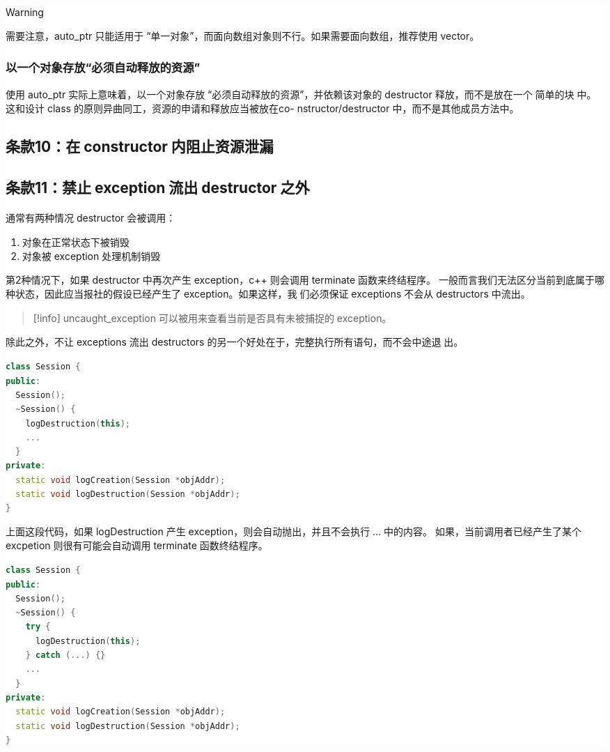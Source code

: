> [!warning]
> 需要注意，auto_ptr 只能适用于 “单一对象”，而面向数组对象则不行。如果需要面向数组，推荐使用
> vector。

### 以一个对象存放“必须自动释放的资源”
使用 auto_ptr 实际上意味着，以一个对象存放 “必须自动释放的资源”，并依赖该对象的 destructor 
释放，而不是放在一个 简单的块 中。这和设计 class 的原则异曲同工，资源的申请和释放应当被放在co-
nstructor/destructor 中，而不是其他成员方法中。

## 条款10：在 constructor 内阻止资源泄漏

## 条款11：禁止 exception 流出 destructor 之外

通常有两种情况 destructor 会被调用：
1. 对象在正常状态下被销毁
2. 对象被 exception 处理机制销毁

第2种情况下，如果 destructor 中再次产生 exception，c++ 则会调用 terminate 函数来终结程序。
一般而言我们无法区分当前到底属于哪种状态，因此应当报社的假设已经产生了 exception。如果这样，我
们必须保证 exceptions 不会从 destructors 中流出。

> [!info]
> uncaught_exception 可以被用来查看当前是否具有未被捕捉的 exception。

除此之外，不让 exceptions 流出 destructors 的另一个好处在于，完整执行所有语句，而不会中途退
出。

```cpp
class Session {
public:
  Session();
  ~Session() { 
    logDestruction(this);
    ...
  }
private:
  static void logCreation(Session *objAddr);
  static void logDestruction(Session *objAddr);
}
```

上面这段代码，如果 logDestruction 产生 exception，则会自动抛出，并且不会执行 ... 中的内容。
如果，当前调用者已经产生了某个 excpetion 则很有可能会自动调用 terminate 函数终结程序。

```cpp
class Session {
public:
  Session();
  ~Session() { 
    try {
      logDestruction(this);
    } catch (...) {}
    ...
  }
private:
  static void logCreation(Session *objAddr);
  static void logDestruction(Session *objAddr);
}
```
